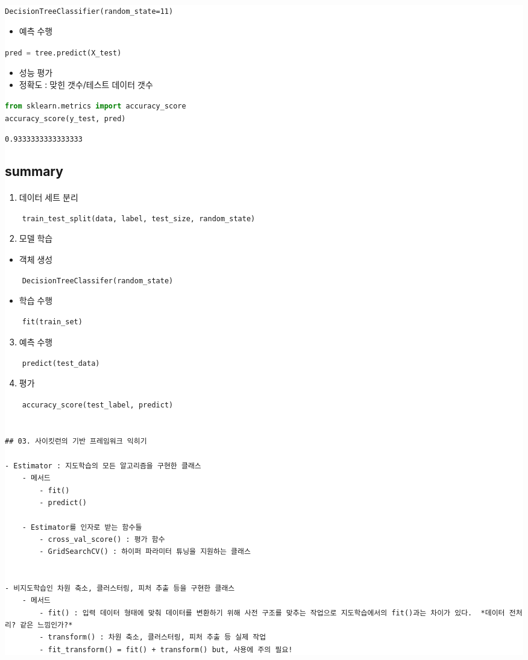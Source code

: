 


    DecisionTreeClassifier(random_state=11)



- 예측 수행


```python
pred = tree.predict(X_test)
```

- 성능 평가
- 정확도 : 맞힌 갯수/테스트 데이터 갯수


```python
from sklearn.metrics import accuracy_score
accuracy_score(y_test, pred)
```




    0.9333333333333333



## summary
1. 데이터 세트 분리   
```
    train_test_split(data, label, test_size, random_state)
```

2. 모델 학습
* 객체 생성
```
    DecisionTreeClassifer(random_state)
```
* 학습 수행
```
    fit(train_set)
```

3. 예측 수행
```
    predict(test_data)
```

4. 평가
```
    accuracy_score(test_label, predict)
    

## 03. 사이킷런의 기반 프레임워크 익히기

- Estimator : 지도학습의 모든 알고리즘을 구현한 클래스
    - 메서드 
        - fit()
        - predict()

    - Estimator를 인자로 받는 함수들
        - cross_val_score() : 평가 함수
        - GridSearchCV() : 하이퍼 파라미터 튜닝을 지원하는 클래스 
        
        
- 비지도학습인 차원 축소, 클러스터링, 피처 추출 등을 구현한 클래스
    - 메서드
        - fit() : 입력 데이터 형태에 맞춰 데이터를 변환하기 위해 사전 구조를 맞추는 작업으로 지도학습에서의 fit()과는 차이가 있다.  *데이터 전처리? 같은 느낌인가?*   
        - transform() : 차원 축소, 클러스터링, 피처 추출 등 실제 작업
        - fit_transform() = fit() + transform() but, 사용에 주의 필요!
```